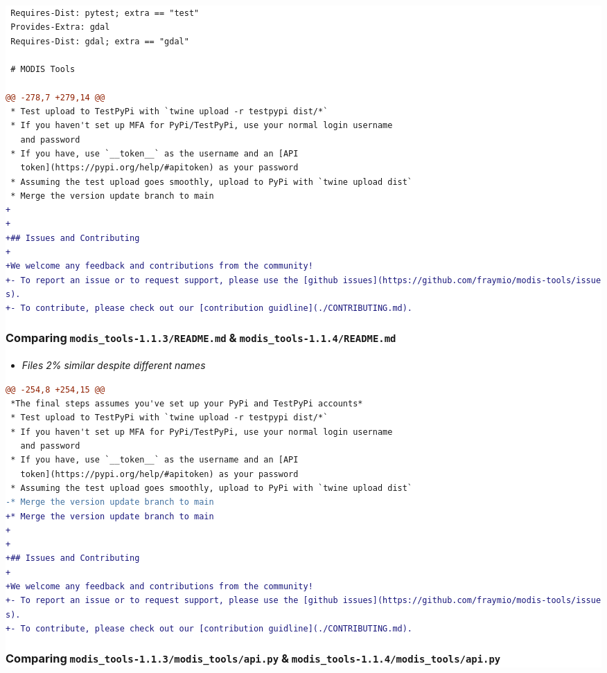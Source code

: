 ```diff
 Requires-Dist: pytest; extra == "test"
 Provides-Extra: gdal
 Requires-Dist: gdal; extra == "gdal"
 
 # MODIS Tools
 
@@ -278,7 +279,14 @@
 * Test upload to TestPyPi with `twine upload -r testpypi dist/*`
 * If you haven't set up MFA for PyPi/TestPyPi, use your normal login username
   and password
 * If you have, use `__token__` as the username and an [API
   token](https://pypi.org/help/#apitoken) as your password
 * Assuming the test upload goes smoothly, upload to PyPi with `twine upload dist`
 * Merge the version update branch to main
+
+
+## Issues and Contributing
+
+We welcome any feedback and contributions from the community!
+- To report an issue or to request support, please use the [github issues](https://github.com/fraymio/modis-tools/issues).
+- To contribute, please check out our [contribution guidline](./CONTRIBUTING.md).
```

### Comparing `modis_tools-1.1.3/README.md` & `modis_tools-1.1.4/README.md`

 * *Files 2% similar despite different names*

```diff
@@ -254,8 +254,15 @@
 *The final steps assumes you've set up your PyPi and TestPyPi accounts*
 * Test upload to TestPyPi with `twine upload -r testpypi dist/*`
 * If you haven't set up MFA for PyPi/TestPyPi, use your normal login username
   and password
 * If you have, use `__token__` as the username and an [API
   token](https://pypi.org/help/#apitoken) as your password
 * Assuming the test upload goes smoothly, upload to PyPi with `twine upload dist`
-* Merge the version update branch to main
+* Merge the version update branch to main
+
+
+## Issues and Contributing
+
+We welcome any feedback and contributions from the community!
+- To report an issue or to request support, please use the [github issues](https://github.com/fraymio/modis-tools/issues).
+- To contribute, please check out our [contribution guidline](./CONTRIBUTING.md).
```

### Comparing `modis_tools-1.1.3/modis_tools/api.py` & `modis_tools-1.1.4/modis_tools/api.py`
